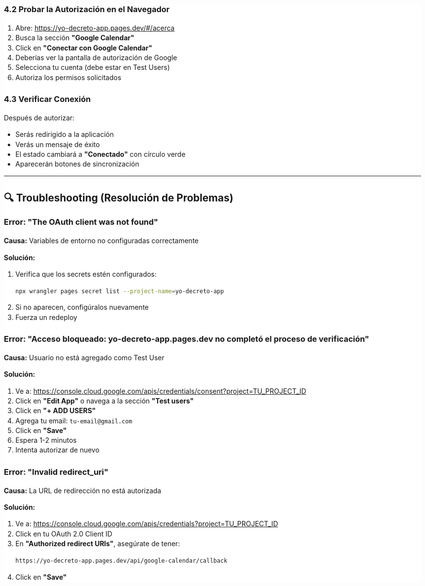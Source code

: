 ### 4.2 Probar la Autorización en el Navegador

1. Abre: https://yo-decreto-app.pages.dev/#/acerca
2. Busca la sección **"Google Calendar"**
3. Click en **"Conectar con Google Calendar"**
4. Deberías ver la pantalla de autorización de Google
5. Selecciona tu cuenta (debe estar en Test Users)
6. Autoriza los permisos solicitados

### 4.3 Verificar Conexión

Después de autorizar:
- Serás redirigido a la aplicación
- Verás un mensaje de éxito
- El estado cambiará a **"Conectado"** con círculo verde
- Aparecerán botones de sincronización

---

## 🔍 Troubleshooting (Resolución de Problemas)

### Error: "The OAuth client was not found"

**Causa:** Variables de entorno no configuradas correctamente

**Solución:**
1. Verifica que los secrets estén configurados:
   ```bash
   npx wrangler pages secret list --project-name=yo-decreto-app
   ```
2. Si no aparecen, configúralos nuevamente
3. Fuerza un redeploy

### Error: "Acceso bloqueado: yo-decreto-app.pages.dev no completó el proceso de verificación"

**Causa:** Usuario no está agregado como Test User

**Solución:**
1. Ve a: https://console.cloud.google.com/apis/credentials/consent?project=TU_PROJECT_ID
2. Click en **"Edit App"** o navega a la sección **"Test users"**
3. Click en **"+ ADD USERS"**
4. Agrega tu email: `tu-email@gmail.com`
5. Click en **"Save"**
6. Espera 1-2 minutos
7. Intenta autorizar de nuevo

### Error: "Invalid redirect_uri"

**Causa:** La URL de redirección no está autorizada

**Solución:**
1. Ve a: https://console.cloud.google.com/apis/credentials?project=TU_PROJECT_ID
2. Click en tu OAuth 2.0 Client ID
3. En **"Authorized redirect URIs"**, asegúrate de tener:
   ```
   https://yo-decreto-app.pages.dev/api/google-calendar/callback
   ```
4. Click en **"Save"**
